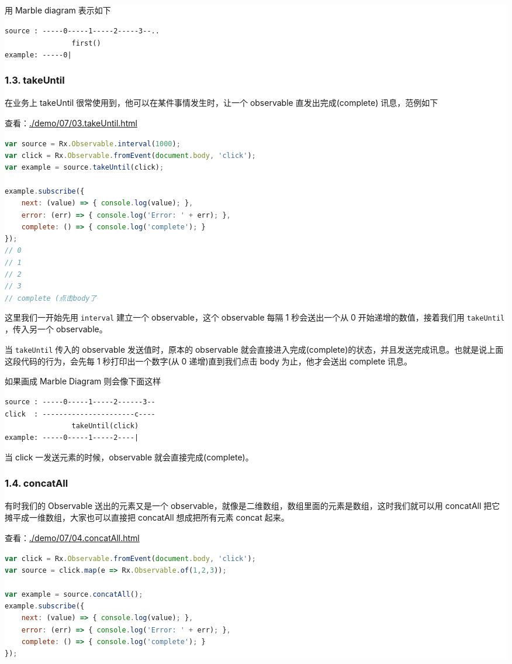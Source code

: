 用 Marble diagram 表示如下

```
source : -----0-----1-----2-----3--..
                first()
example: -----0|
```

### 1.3. takeUntil

在业务上 takeUntil 很常使用到，他可以在某件事情发生时，让一个 observable 直发出完成(complete) 讯息，范例如下

查看：[./demo/07/03.takeUntil.html](./demo/07/03.takeUntil.html)

```javascript
var source = Rx.Observable.interval(1000);
var click = Rx.Observable.fromEvent(document.body, 'click');
var example = source.takeUntil(click);     
   
example.subscribe({
    next: (value) => { console.log(value); },
    error: (err) => { console.log('Error: ' + err); },
    complete: () => { console.log('complete'); }
});
// 0
// 1
// 2
// 3
// complete (点击body了
```

这里我们一开始先用 `interval` 建立一个 observable，这个 observable 每隔 1 秒会送出一个从 0 开始递增的数值，接着我们用 `takeUntil` ，传入另一个 observable。

当 `takeUntil` 传入的 observable 发送值时，原本的 observable 就会直接进入完成(complete)的状态，并且发送完成讯息。也就是说上面这段代码的行为，会先每 1 秒打印出一个数字(从 0 递增)直到我们点击 body 为止，他才会送出 complete 讯息。

如果画成 Marble Diagram 则会像下面这样

```
source : -----0-----1-----2------3--
click  : ----------------------c----
                takeUntil(click)
example: -----0-----1-----2----|
```

当 click 一发送元素的时候，observable 就会直接完成(complete)。

### 1.4. concatAll

有时我们的 Observable 送出的元素又是一个 observable，就像是二维数组，数组里面的元素是数组，这时我们就可以用 concatAll 把它摊平成一维数组，大家也可以直接把 concatAll 想成把所有元素 concat 起来。

查看：[./demo/07/04.concatAll.html](./demo/07/04.concatAll.html)

```javascript
var click = Rx.Observable.fromEvent(document.body, 'click');
var source = click.map(e => Rx.Observable.of(1,2,3));

var example = source.concatAll();
example.subscribe({
    next: (value) => { console.log(value); },
    error: (err) => { console.log('Error: ' + err); },
    complete: () => { console.log('complete'); }
});
```
